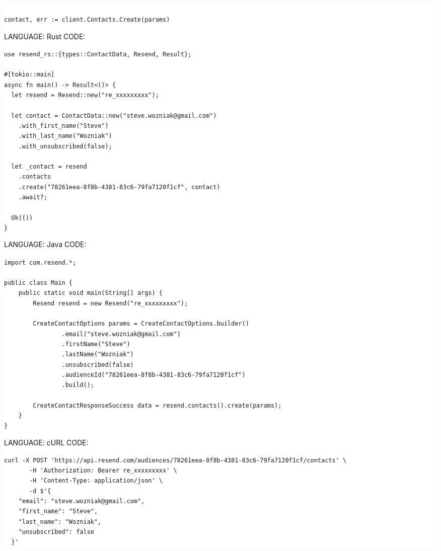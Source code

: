 ```

contact, err := client.Contacts.Create(params)
```

LANGUAGE: Rust
CODE:
```
use resend_rs::{types::ContactData, Resend, Result};

#[tokio::main]
async fn main() -> Result<()> {
  let resend = Resend::new("re_xxxxxxxxx");

  let contact = ContactData::new("steve.wozniak@gmail.com")
    .with_first_name("Steve")
    .with_last_name("Wozniak")
    .with_unsubscribed(false);

  let _contact = resend
    .contacts
    .create("78261eea-8f8b-4381-83c6-79fa7120f1cf", contact)
    .await?;

  Ok(())
}
```

LANGUAGE: Java
CODE:
```
import com.resend.*;

public class Main {
    public static void main(String[] args) {
        Resend resend = new Resend("re_xxxxxxxxx");

        CreateContactOptions params = CreateContactOptions.builder()
                .email("steve.wozniak@gmail.com")
                .firstName("Steve")
                .lastName("Wozniak")
                .unsubscribed(false)
                .audienceId("78261eea-8f8b-4381-83c6-79fa7120f1cf")
                .build();

        CreateContactResponseSuccess data = resend.contacts().create(params);
    }
}
```

LANGUAGE: cURL
CODE:
```
curl -X POST 'https://api.resend.com/audiences/78261eea-8f8b-4381-83c6-79fa7120f1cf/contacts' \
       -H 'Authorization: Bearer re_xxxxxxxxx' \
       -H 'Content-Type: application/json' \
       -d $'{
    "email": "steve.wozniak@gmail.com",
    "first_name": "Steve",
    "last_name": "Wozniak",
    "unsubscribed": false
  }'
```
